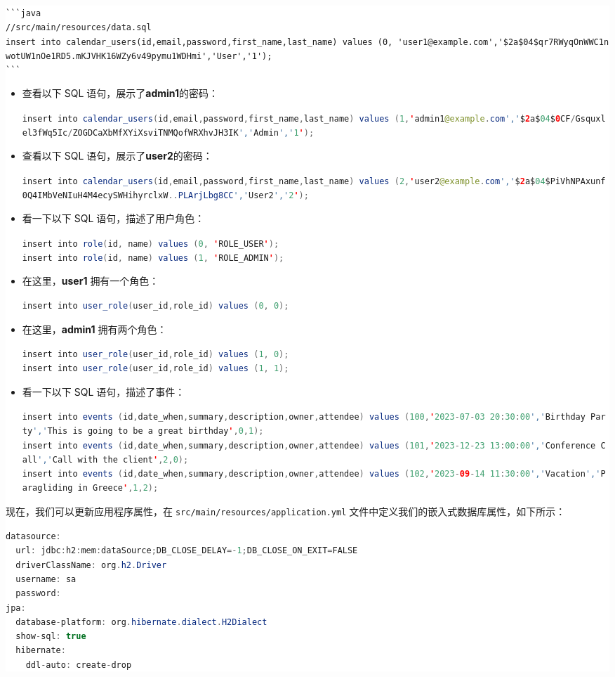     ```java
    //src/main/resources/data.sql
    insert into calendar_users(id,email,password,first_name,last_name) values (0, 'user1@example.com','$2a$04$qr7RWyqOnWWC1nwotUW1nOe1RD5.mKJVHK16WZy6v49pymu1WDHmi','User','1');
    ```

+   查看以下 SQL 语句，展示了**admin1**的密码：

    ```java
    insert into calendar_users(id,email,password,first_name,last_name) values (1,'admin1@example.com','$2a$04$0CF/Gsquxlel3fWq5Ic/ZOGDCaXbMfXYiXsviTNMQofWRXhvJH3IK','Admin','1');
    ```

+   查看以下 SQL 语句，展示了**user2**的密码：

    ```java
    insert into calendar_users(id,email,password,first_name,last_name) values (2,'user2@example.com','$2a$04$PiVhNPAxunf0Q4IMbVeNIuH4M4ecySWHihyrclxW..PLArjLbg8CC','User2','2');
    ```

+   看一下以下 SQL 语句，描述了用户角色：

    ```java
    insert into role(id, name) values (0, 'ROLE_USER');
    insert into role(id, name) values (1, 'ROLE_ADMIN');
    ```

+   在这里，**user1** 拥有一个角色：

    ```java
    insert into user_role(user_id,role_id) values (0, 0);
    ```

+   在这里，**admin1** 拥有两个角色：

    ```java
    insert into user_role(user_id,role_id) values (1, 0);
    insert into user_role(user_id,role_id) values (1, 1);
    ```

+   看一下以下 SQL 语句，描述了事件：

    ```java
    insert into events (id,date_when,summary,description,owner,attendee) values (100,'2023-07-03 20:30:00','Birthday Party','This is going to be a great birthday',0,1);
    insert into events (id,date_when,summary,description,owner,attendee) values (101,'2023-12-23 13:00:00','Conference Call','Call with the client',2,0);
    insert into events (id,date_when,summary,description,owner,attendee) values (102,'2023-09-14 11:30:00','Vacation','Paragliding in Greece',1,2);
    ```

现在，我们可以更新应用程序属性，在 `src/main/resources/application.yml` 文件中定义我们的嵌入式数据库属性，如下所示：

```java
datasource:
  url: jdbc:h2:mem:dataSource;DB_CLOSE_DELAY=-1;DB_CLOSE_ON_EXIT=FALSE
  driverClassName: org.h2.Driver
  username: sa
  password:
jpa:
  database-platform: org.hibernate.dialect.H2Dialect
  show-sql: true
  hibernate:
    ddl-auto: create-drop
```
